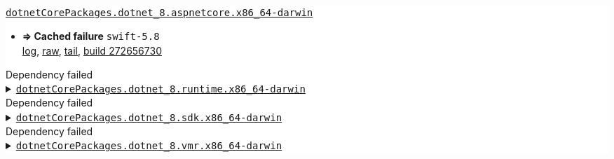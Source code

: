 <tt><a href='https://hydra.nixos.org/build/273112103'>dotnetCorePackages.dotnet_8.aspnetcore.x86_64-darwin</a></tt>
</summary>
<ul>
<li>
<b>=> Cached failure</b> <tt>swift-5.8</tt> <br /> <a href='https://hydra.nixos.org/build/273112103/nixlog/1'>log</a>, <a href='https://hydra.nixos.org/build/273112103/nixlog/1/raw'>raw</a>, <a href='https://hydra.nixos.org/build/273112103/nixlog/1/tail'>tail</a>, <a href='https://hydra.nixos.org/build/272656730'>build 272656730</a>
</li>
</ul>
</details>
</td>
<td>Dependency failed</td>
</tr>
<tr>
<td>
<details><summary>
<tt><a href='https://hydra.nixos.org/build/273162986'>dotnetCorePackages.dotnet_8.runtime.x86_64-darwin</a></tt>
</summary></details>
</td>
<td>Dependency failed</td>
</tr>
<tr>
<td>
<details><summary>
<tt><a href='https://hydra.nixos.org/build/273122451'>dotnetCorePackages.dotnet_8.sdk.x86_64-darwin</a></tt>
</summary></details>
</td>
<td>Dependency failed</td>
</tr>
<tr>
<td>
<details><summary>
<tt><a href='https://hydra.nixos.org/build/273204330'>dotnetCorePackages.dotnet_8.vmr.x86_64-darwin</a></tt>
</summary>
<ul>
<li>
<b>=> Cached failure</b> <tt>swift-5.8</tt> <br /> <a href='https://hydra.nixos.org/build/273204330/nixlog/1'>log</a>, <a href='https://hydra.nixos.org/build/273204330/nixlog/1/raw'>raw</a>, <a href='https://hydra.nixos.org/build/273204330/nixlog/1/tail'>tail</a>, <a href='https://hydra.nixos.org/build/272656730'>build 272656730</a>
</li>